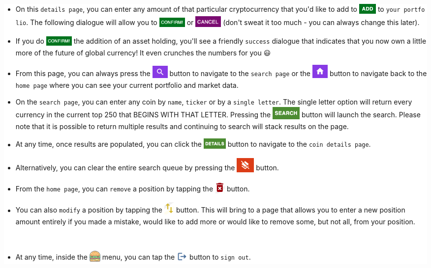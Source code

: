 - On this `details page`, you can enter any amount of that particular cryptocurrency that you'd like to add to <sub><img src="./README-visuals/addButton.png" alt="next button" style="width:34px;"></sub> to `your portfolio`. The following dialogue will allow you to <sub><img src="./README-visuals/confirmButton.png" alt="next button" style="width:52px"></sub> or <sub><img src="./README-visuals/cancelButton.png" alt="next button" style="width:52px"></sub> (don't sweat it too much - you can always change this later).
- If you do <sub><img src="./README-visuals/confirmButton.png" alt="next button" style="width:52px"></sub> the addition of an asset holding, you'll see a friendly `success` dialogue that indicates that you now own a little more of the future of global currency! It even crunches the numbers for you 😃
- From this page, you can always press the <sub><img src="./README-visuals/searchButton.png" alt="next button" style="width:31px"></sub> button to navigate to the `search page` or the <sub><img src="./README-visuals/homeButton.png" alt="next button" style="width:31px"></sub> button to navigate back to the `home page` where you can see your current portfolio and market data.
- On the `search page`, you can enter any coin by `name`, `ticker` or by a `single letter`. The single letter option will return every currency in the current top 250 that BEGINS WITH THAT LETTER. Pressing the <sub><img src="./README-visuals/searchGreenButton.png" alt="previous button" style="width:55px;"></sub> button will launch the search. Please note that it is possible to return multiple results and continuing to search will stack results on the page. 
- At any time, once results are populated, you can click the <sub><img src="./README-visuals/detailsButton.png" alt="details button" style="width:45px;"></sub> button to navigate to the `coin details page`.
- Alternatively, you can clear the entire search queue by pressing the <sub><img src="./README-visuals/clearButton.png" alt="clear button" style="width:35px;"></sub> button.



- From the `home page`, you can `remove` a position by tapping the <sub><img src="./README-visuals/deleteButton.png" alt="delete menu" style="width:20px;"></sub> button.
- You can also `modify` a position by tapping the <sub><img src="./README-visuals/modifyButton.png" alt="confirm button" style="width:20px"></sub> button. This will bring to a page that allows you to enter a new position amount entirely if you made a mistake, would like to add more or would like to remove some, but not all, from your position.
<br />



- At any time, inside the <sub><img src="./README-visuals/icons8-hamburger-58.png" alt="hamburger menu" style="width:22px;"></sub> menu, you can tap the <sub><img src="./README-visuals/logoutButton.png" alt="logout button" style="width:22px;"></sub> button to `sign out`. 
